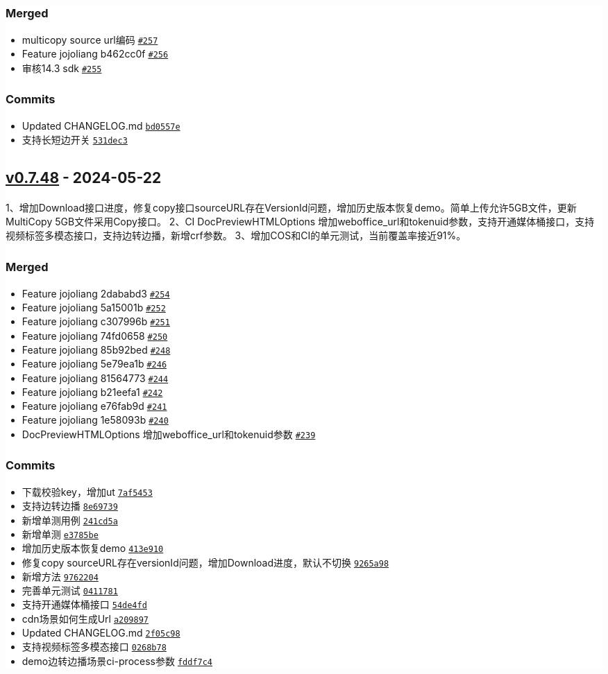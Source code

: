 ### Merged

- multicopy source url编码 [`#257`](https://github.com/tencentyun/cos-go-sdk-v5/pull/257)
- Feature jojoliang b462cc0f [`#256`](https://github.com/tencentyun/cos-go-sdk-v5/pull/256)
- 审核14.3 sdk [`#255`](https://github.com/tencentyun/cos-go-sdk-v5/pull/255)

### Commits

- Updated CHANGELOG.md [`bd0557e`](https://github.com/tencentyun/cos-go-sdk-v5/commit/bd0557e60c3a0de768996d5ad6d3ac78db581730)
- 支持长短边开关 [`531dec3`](https://github.com/tencentyun/cos-go-sdk-v5/commit/531dec3dd22e719170ab4eab13084f6f75cd8373)

## [v0.7.48](https://github.com/tencentyun/cos-go-sdk-v5/compare/v0.7.47...v0.7.48) - 2024-05-22

1、增加Download接口进度，修复copy接口sourceURL存在VersionId问题，增加历史版本恢复demo。简单上传允许5GB文件，更新MultiCopy 5GB文件采用Copy接口。
2、CI  DocPreviewHTMLOptions 增加weboffice_url和tokenuid参数，支持开通媒体桶接口，支持视频标签多模态接口，支持边转边播，新增crf参数。
3、增加COS和CI的单元测试，当前覆盖率接近91%。

### Merged

- Feature jojoliang 2dababd3 [`#254`](https://github.com/tencentyun/cos-go-sdk-v5/pull/254)
- Feature jojoliang 5a15001b [`#252`](https://github.com/tencentyun/cos-go-sdk-v5/pull/252)
- Feature jojoliang c307996b [`#251`](https://github.com/tencentyun/cos-go-sdk-v5/pull/251)
- Feature jojoliang 74fd0658 [`#250`](https://github.com/tencentyun/cos-go-sdk-v5/pull/250)
- Feature jojoliang 85b92bed [`#248`](https://github.com/tencentyun/cos-go-sdk-v5/pull/248)
- Feature jojoliang 5e79ea1b [`#246`](https://github.com/tencentyun/cos-go-sdk-v5/pull/246)
- Feature jojoliang 81564773 [`#244`](https://github.com/tencentyun/cos-go-sdk-v5/pull/244)
- Feature jojoliang b21eefa1 [`#242`](https://github.com/tencentyun/cos-go-sdk-v5/pull/242)
- Feature jojoliang e76fab9d [`#241`](https://github.com/tencentyun/cos-go-sdk-v5/pull/241)
- Feature jojoliang 1e58093b [`#240`](https://github.com/tencentyun/cos-go-sdk-v5/pull/240)
- DocPreviewHTMLOptions 增加weboffice_url和tokenuid参数 [`#239`](https://github.com/tencentyun/cos-go-sdk-v5/pull/239)

### Commits

- 下载校验key，增加ut [`7af5453`](https://github.com/tencentyun/cos-go-sdk-v5/commit/7af54534c8c380149ac7dedb0709a5f85b92bed1)
- 支持边转边播 [`8e69739`](https://github.com/tencentyun/cos-go-sdk-v5/commit/8e69739607592f4c364e6947eeea1ff3e3bad7c4)
- 新增单测用例 [`241cd5a`](https://github.com/tencentyun/cos-go-sdk-v5/commit/241cd5a3d80d294a098789d365a9b26d3e393bcb)
- 新增单测 [`e3785be`](https://github.com/tencentyun/cos-go-sdk-v5/commit/e3785be3f63959057c782a67bc3bfadbb689c212)
- 增加历史版本恢复demo [`413e910`](https://github.com/tencentyun/cos-go-sdk-v5/commit/413e910d57b30e6efdc122b28ebcaf65e79ea1b9)
- 修复copy sourceURL存在versionId问题，增加Download进度，默认不切换 [`9265a98`](https://github.com/tencentyun/cos-go-sdk-v5/commit/9265a98076f849905e5590c6921d29432f1f32b7)
- 新增方法 [`9762204`](https://github.com/tencentyun/cos-go-sdk-v5/commit/97622042d1aa5beef3d2c3ac42aecf8e6d3b1e67)
- 完善单元测试 [`0411781`](https://github.com/tencentyun/cos-go-sdk-v5/commit/0411781fc635d522ef7acc8864c5e9bee8730764)
- 支持开通媒体桶接口 [`54de4fd`](https://github.com/tencentyun/cos-go-sdk-v5/commit/54de4fd0b462620d0e3ceb6ffdb65e2db76806f3)
- cdn场景如何生成Url [`a209897`](https://github.com/tencentyun/cos-go-sdk-v5/commit/a209897a36eda6ebc75dfa736be629fe4c7e0552)
- Updated CHANGELOG.md [`2f05c98`](https://github.com/tencentyun/cos-go-sdk-v5/commit/2f05c9814f68f14af9edc3e124286348709d5496)
- 支持视频标签多模态接口 [`0268b78`](https://github.com/tencentyun/cos-go-sdk-v5/commit/0268b78d0bfd5914b2a32115f60eb0de4a308ee8)
- demo边转边播场景ci-process参数 [`fddf7c4`](https://github.com/tencentyun/cos-go-sdk-v5/commit/fddf7c41a80f4817a1e4080945b132851658c128)